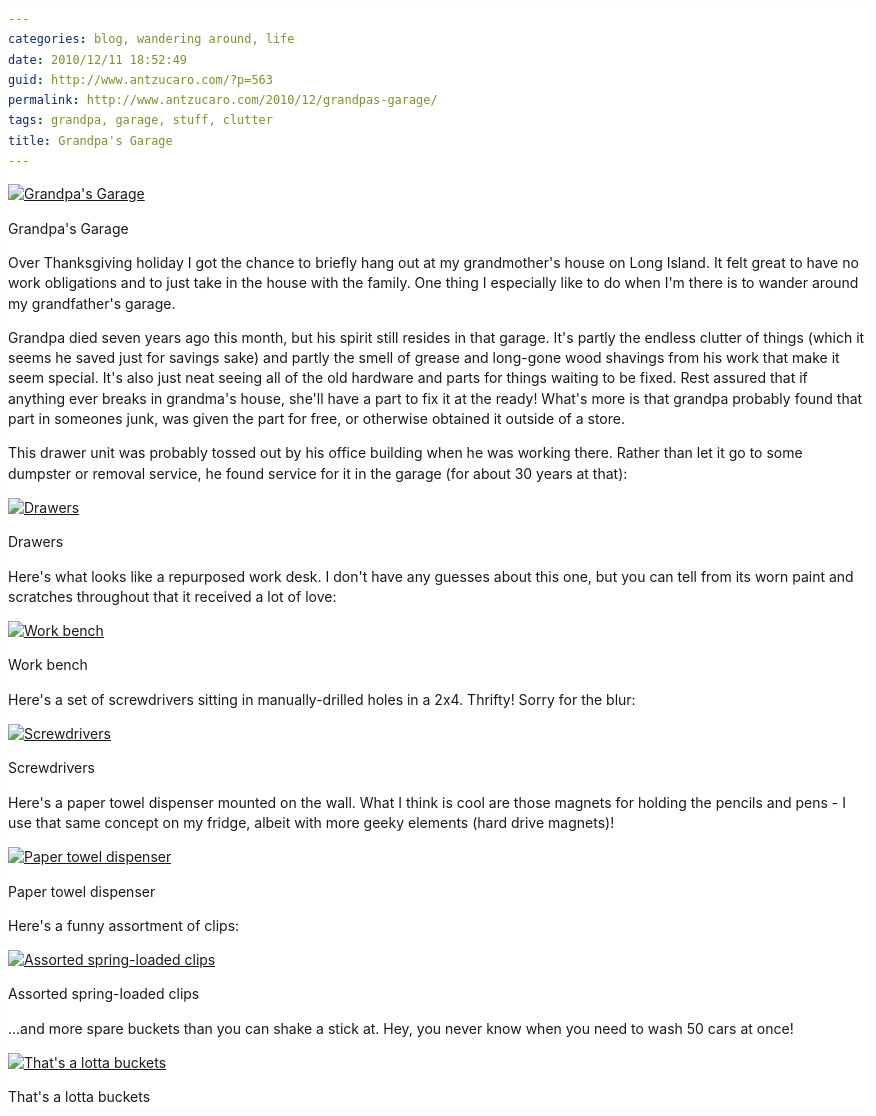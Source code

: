 ```yaml
---
categories: blog, wandering around, life
date: 2010/12/11 18:52:49
guid: http://www.antzucaro.com/?p=563
permalink: http://www.antzucaro.com/2010/12/grandpas-garage/
tags: grandpa, garage, stuff, clutter
title: Grandpa's Garage
---
```

<div class="wp-caption aligncenter" style="width: 450px"><a href="http://media.antzucaro.com/uploads/2010/12/IMG_20101127_104704.jpg"><img class="size-large wp-image-564" title="Grandpa's Garage" src="http://media.antzucaro.com/uploads/2010/12/IMG_20101127_104704-1024x764.jpg" alt="Grandpa's Garage" width="450" height="335" /></a><p class="wp-caption-text">Grandpa&#39;s Garage</p></div>

Over Thanksgiving holiday I got the chance to briefly hang out at my grandmother's house on Long Island. It felt great to have no work obligations and to just take in the house with the family. One thing I especially like to do when I'm there is to wander around my grandfather's garage.

Grandpa died seven years ago this month, but his spirit still resides in that garage. It's partly the endless clutter of things (which it seems he saved just for savings sake) and partly the smell of grease and long-gone wood shavings from his work that make it seem special. It's also just neat seeing all of the old hardware and parts for things waiting to be fixed. Rest assured that if anything ever breaks in grandma's house, she'll have a part to fix it at the ready! What's more is that grandpa probably found that part in someones junk, was given the part for free, or otherwise obtained it outside of a store.

This drawer unit was probably tossed out by his office building when he was working there. Rather than let it go to some dumpster or removal service, he found service for it in the garage (for about 30 years at that):

<div class="wp-caption aligncenter" style="width: 450px"><a href="http://media.antzucaro.com/uploads/2010/12/IMG_20101127_104202.jpg"><img class="size-large wp-image-565" title="Drawers" src="http://media.antzucaro.com/uploads/2010/12/IMG_20101127_104202-1024x764.jpg" alt="Drawers" width="450" height="335" /></a><p class="wp-caption-text">Drawers</p></div>

Here's what looks like a repurposed work desk. I don't have any guesses about this one, but you can tell from its worn paint and scratches throughout that it received a lot of love:

<div class="wp-caption aligncenter" style="width: 450px"><a href="http://media.antzucaro.com/uploads/2010/12/IMG_20101127_104457.jpg"><img class="size-large wp-image-566" title="Work bench" src="http://media.antzucaro.com/uploads/2010/12/IMG_20101127_104457-1024x764.jpg" alt="Work bench" width="450" height="335" /></a><p class="wp-caption-text">Work bench</p></div>

Here's a set of screwdrivers sitting in manually-drilled holes in a 2x4. Thrifty! Sorry for the blur:

<div class="wp-caption aligncenter" style="width: 450px"><a href="http://media.antzucaro.com/uploads/2010/12/IMG_20101127_104533.jpg"><img class="size-large wp-image-567" title="Screwdrivers" src="http://media.antzucaro.com/uploads/2010/12/IMG_20101127_104533-1024x764.jpg" alt="Screwdrivers" width="450" height="335" /></a><p class="wp-caption-text">Screwdrivers</p></div>

Here's a paper towel dispenser mounted on the wall. What I think is cool are those magnets for holding the pencils and pens - I use that same concept on my fridge, albeit with more geeky elements (hard drive magnets)!

<div class="wp-caption aligncenter" style="width: 450px"><a href="http://media.antzucaro.com/uploads/2010/12/IMG_20101127_104610-e1292111068477.jpg"><img class="size-large wp-image-568" title="Paper towel dispenser" src="http://media.antzucaro.com/uploads/2010/12/IMG_20101127_104610-e1292111068477-764x1024.jpg" alt="Paper towel dispenser" width="450" height="603" /></a><p class="wp-caption-text">Paper towel dispenser</p></div>

Here's a funny assortment of clips:

<div class="wp-caption aligncenter" style="width: 450px"><a href="http://media.antzucaro.com/uploads/2010/12/IMG_20101127_104720.jpg"><img class="size-large wp-image-569" title="Assorted spring-loaded clips" src="http://media.antzucaro.com/uploads/2010/12/IMG_20101127_104720-e1292111229855-764x1024.jpg" alt="Assorted spring-loaded clips" width="450" height="603" /></a><p class="wp-caption-text">Assorted spring-loaded clips</p></div>

...and more spare buckets than you can shake a stick at. Hey, you never know when you need to wash 50 cars at once!

<div class="wp-caption aligncenter" style="width: 450px"><a href="http://media.antzucaro.com/uploads/2010/12/IMG_20101127_104803.jpg"><img class="size-large wp-image-570" title="That's a lotta buckets" src="http://media.antzucaro.com/uploads/2010/12/IMG_20101127_104803-e1292111288176-764x1024.jpg" alt="That's a lotta buckets" width="450" height="603" /></a><p class="wp-caption-text">That&#39;s a lotta buckets</p></div>
